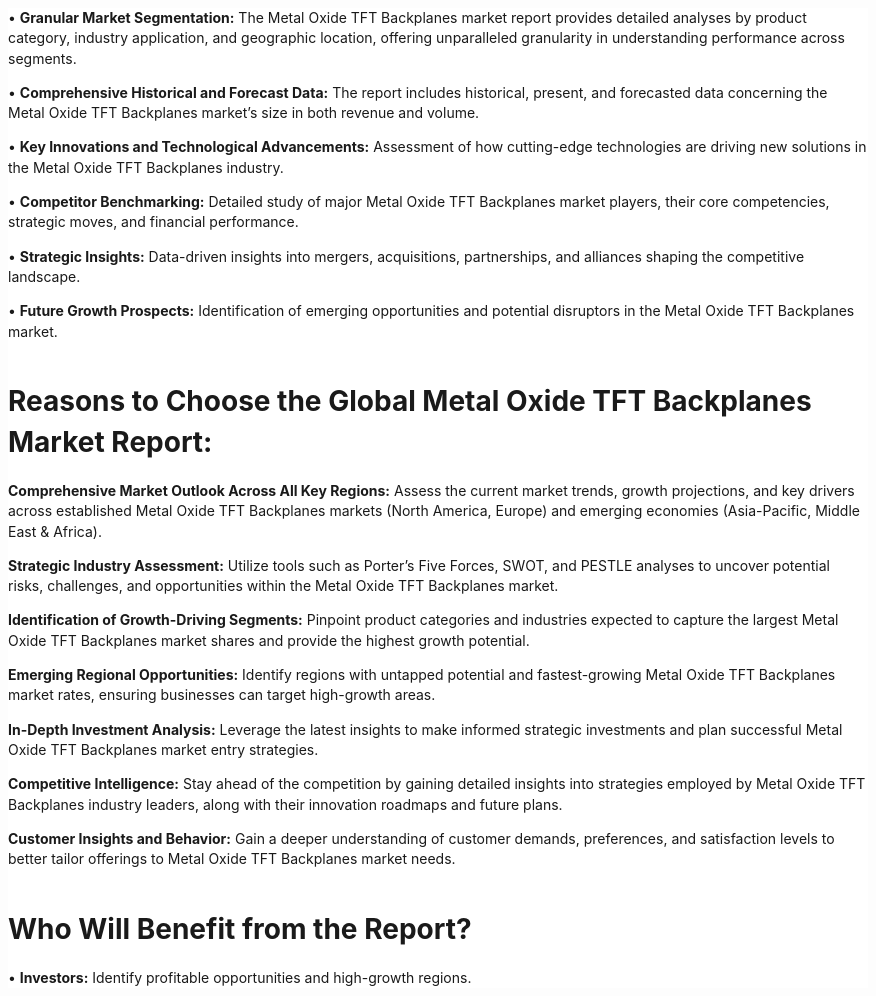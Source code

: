 • <strong>Granular Market Segmentation:</strong> The Metal Oxide TFT Backplanes market report provides detailed analyses by product category, industry application, and geographic location, offering unparalleled granularity in understanding performance across segments.

• <strong>Comprehensive Historical and Forecast Data:</strong> The report includes historical, present, and forecasted data concerning the Metal Oxide TFT Backplanes market’s size in both revenue and volume.

• <strong>Key Innovations and Technological Advancements:</strong> Assessment of how cutting-edge technologies are driving new solutions in the Metal Oxide TFT Backplanes industry.

• <strong>Competitor Benchmarking:</strong> Detailed study of major Metal Oxide TFT Backplanes market players, their core competencies, strategic moves, and financial performance.

• <strong>Strategic Insights:</strong> Data-driven insights into mergers, acquisitions, partnerships, and alliances shaping the competitive landscape.

• <strong>Future Growth Prospects:</strong> Identification of emerging opportunities and potential disruptors in the Metal Oxide TFT Backplanes market.

# <strong>Reasons to Choose the Global Metal Oxide TFT Backplanes Market Report:</strong>

<strong>Comprehensive Market Outlook Across All Key Regions:</strong>
Assess the current market trends, growth projections, and key drivers across established Metal Oxide TFT Backplanes markets (North America, Europe) and emerging economies (Asia-Pacific, Middle East & Africa).

<strong>Strategic Industry Assessment:</strong>
Utilize tools such as Porter’s Five Forces, SWOT, and PESTLE analyses to uncover potential risks, challenges, and opportunities within the Metal Oxide TFT Backplanes market.

<strong>Identification of Growth-Driving Segments:</strong>
Pinpoint product categories and industries expected to capture the largest Metal Oxide TFT Backplanes market shares and provide the highest growth potential.

<strong>Emerging Regional Opportunities:</strong>
Identify regions with untapped potential and fastest-growing Metal Oxide TFT Backplanes market rates, ensuring businesses can target high-growth areas.

<strong>In-Depth Investment Analysis:</strong>
Leverage the latest insights to make informed strategic investments and plan successful Metal Oxide TFT Backplanes market entry strategies.

<strong>Competitive Intelligence:</strong>
Stay ahead of the competition by gaining detailed insights into strategies employed by Metal Oxide TFT Backplanes industry leaders, along with their innovation roadmaps and future plans.

<strong>Customer Insights and Behavior:</strong>
Gain a deeper understanding of customer demands, preferences, and satisfaction levels to better tailor offerings to Metal Oxide TFT Backplanes market needs.

# <strong>Who Will Benefit from the Report?</strong>

• <strong>Investors:</strong> Identify profitable opportunities and high-growth regions.
